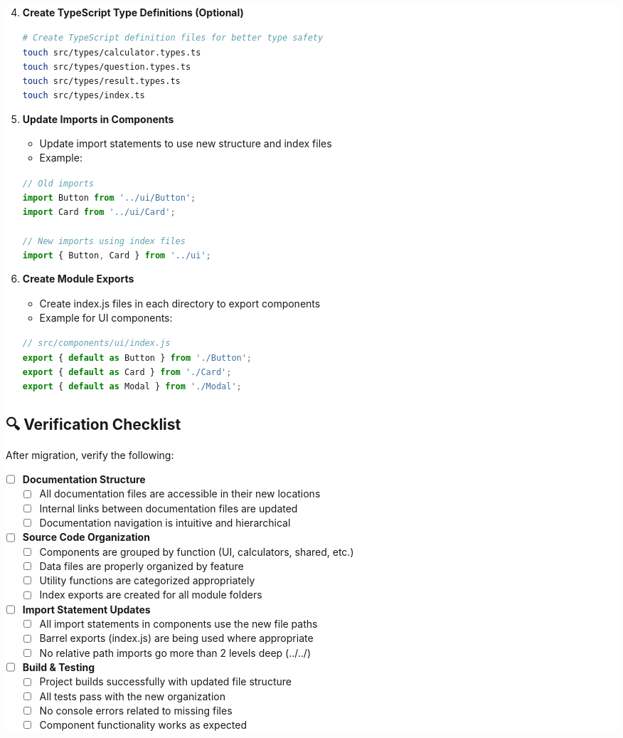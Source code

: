 4. **Create TypeScript Type Definitions (Optional)**

   ```bash
   # Create TypeScript definition files for better type safety
   touch src/types/calculator.types.ts
   touch src/types/question.types.ts
   touch src/types/result.types.ts
   touch src/types/index.ts
   ```

5. **Update Imports in Components**

   - Update import statements to use new structure and index files
   - Example:
   
   ```jsx
   // Old imports
   import Button from '../ui/Button';
   import Card from '../ui/Card';
   
   // New imports using index files
   import { Button, Card } from '../ui';
   ```

6. **Create Module Exports**

   - Create index.js files in each directory to export components
   - Example for UI components:
   
   ```javascript
   // src/components/ui/index.js
   export { default as Button } from './Button';
   export { default as Card } from './Card';
   export { default as Modal } from './Modal';
   ```

## 🔍 Verification Checklist

After migration, verify the following:

- [ ] **Documentation Structure**
  - [ ] All documentation files are accessible in their new locations
  - [ ] Internal links between documentation files are updated
  - [ ] Documentation navigation is intuitive and hierarchical

- [ ] **Source Code Organization**
  - [ ] Components are grouped by function (UI, calculators, shared, etc.)
  - [ ] Data files are properly organized by feature
  - [ ] Utility functions are categorized appropriately
  - [ ] Index exports are created for all module folders

- [ ] **Import Statement Updates**
  - [ ] All import statements in components use the new file paths
  - [ ] Barrel exports (index.js) are being used where appropriate
  - [ ] No relative path imports go more than 2 levels deep (../../)

- [ ] **Build & Testing**
  - [ ] Project builds successfully with updated file structure
  - [ ] All tests pass with the new organization
  - [ ] No console errors related to missing files
  - [ ] Component functionality works as expected
